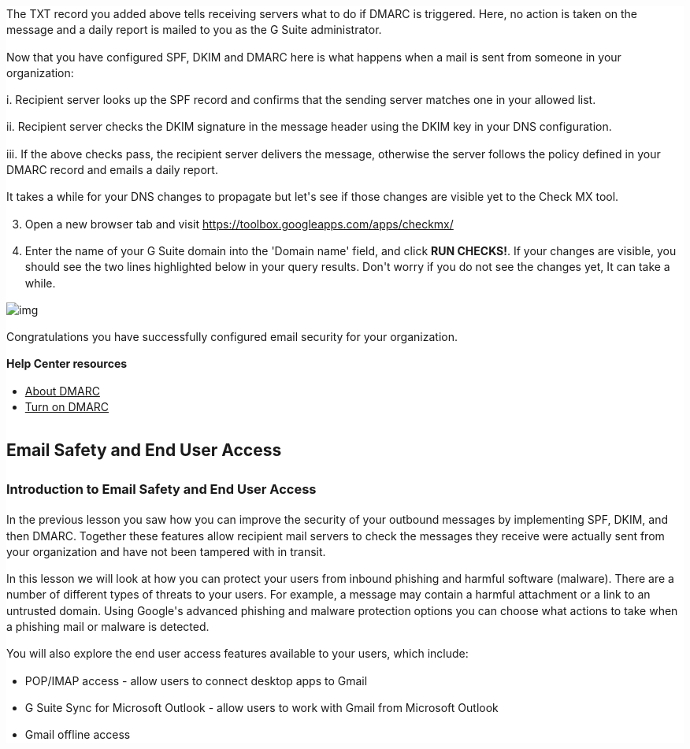 The TXT record you added above tells receiving servers what to do if DMARC is triggered. Here, no action is taken on the message and a daily report is mailed to you as the G Suite administrator.

Now that you have configured SPF, DKIM and DMARC here is what happens when a mail is sent from someone in your organization:

i. Recipient server looks up the SPF record and confirms that the sending server matches one in your allowed list.

ii. Recipient server checks the DKIM signature in the message header using the DKIM key in your DNS configuration.

iii. If the above checks pass, the recipient server delivers the message, otherwise the server follows the policy defined in your DMARC record and emails a daily report.

It takes a while for your DNS changes to propagate but let's see if those changes are visible yet to the Check MX tool.

3. Open a new browser tab and visit https://toolbox.googleapps.com/apps/checkmx/

4. Enter the name of your G Suite domain into the 'Domain name' field, and click **RUN CHECKS!**. If your changes are visible, you should see the two lines highlighted below in your query results. Don't worry if you do not see the changes yet, It can take a while.

![img](/home/sherwinowen/Videos/gcp/gsuite_administration/images/toolbox-2.jpg)

Congratulations you have successfully configured email security for your organization.

**Help Center resources**

- [About DMARC](https://support.google.com/a/answer/2466580)
- [Turn on DMARC](https://support.google.com/a/answer/2466563)



## Email Safety and End User Access



### Introduction to Email Safety and End User Access

In the previous lesson you saw how you can improve the security of your outbound messages by implementing SPF, DKIM, and then DMARC. Together these features allow recipient mail servers to check the messages they receive were actually sent from your organization and have not been tampered with in transit.

In this lesson we will look at how you can protect your users from inbound phishing and harmful software (malware). There are a number of different types of threats to your users. For example, a message may contain a harmful attachment or a link to an untrusted domain. Using Google's advanced phishing and malware protection options you can choose what actions to take when a phishing mail or malware is detected.

You will also explore the end user access features available to your users, which include:

- POP/IMAP access - allow users to connect desktop apps to Gmail

- G Suite Sync for Microsoft Outlook - allow users to work with Gmail from Microsoft Outlook

- Gmail offline access
